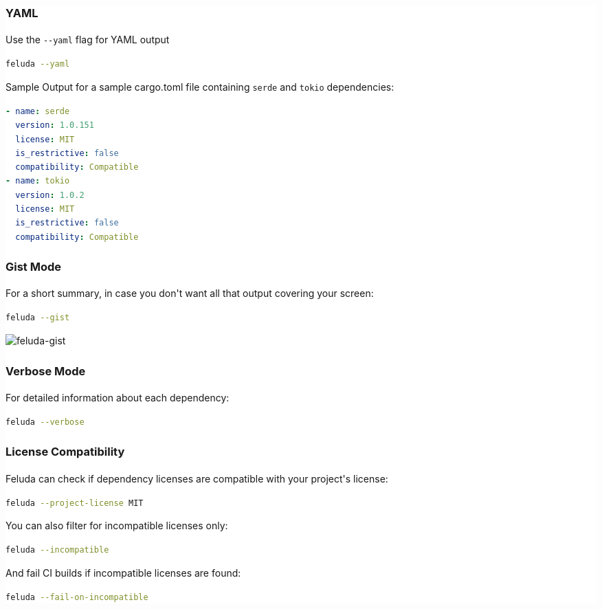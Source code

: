 ### YAML

Use the `--yaml` flag for YAML output

```sh
feluda --yaml
```

Sample Output for a sample cargo.toml file containing `serde` and `tokio` dependencies:

```yaml
- name: serde
  version: 1.0.151
  license: MIT
  is_restrictive: false
  compatibility: Compatible
- name: tokio
  version: 1.0.2
  license: MIT
  is_restrictive: false
  compatibility: Compatible
```

### Gist Mode

For a short summary, in case you don't want all that output covering your screen:

```sh
feluda --gist
```

<img width="610" height="257" alt="feluda-gist" src="https://github.com/user-attachments/assets/51224a92-678d-4cd6-8a18-45a4e67f97f2" />

### Verbose Mode

For detailed information about each dependency:

```sh
feluda --verbose
```

### License Compatibility

Feluda can check if dependency licenses are compatible with your project's license:

```sh
feluda --project-license MIT
```

You can also filter for incompatible licenses only:

```sh
feluda --incompatible
```

And fail CI builds if incompatible licenses are found:

```sh
feluda --fail-on-incompatible
```
